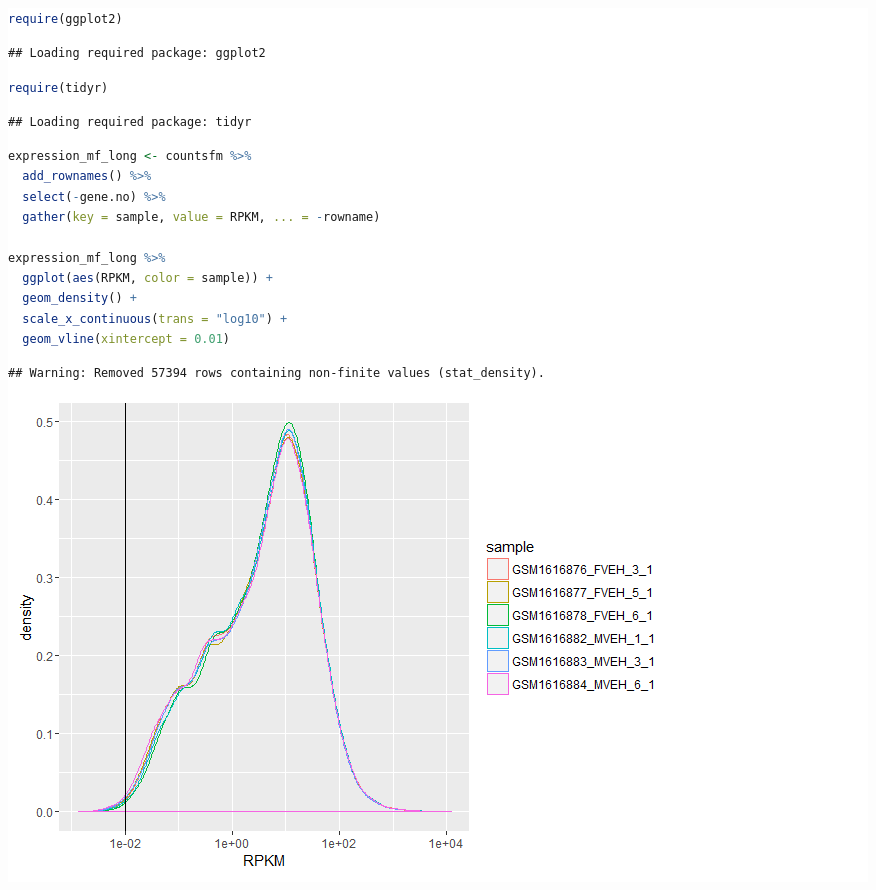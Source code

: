 ```r
require(ggplot2)
```

```
## Loading required package: ggplot2
```

```r
require(tidyr)
```

```
## Loading required package: tidyr
```

```r
expression_mf_long <- countsfm %>% 
  add_rownames() %>%
  select(-gene.no) %>%
  gather(key = sample, value = RPKM, ... = -rowname)

expression_mf_long %>%
  ggplot(aes(RPKM, color = sample)) +
  geom_density() +
  scale_x_continuous(trans = "log10") +
  geom_vline(xintercept = 0.01)
```

```
## Warning: Removed 57394 rows containing non-finite values (stat_density).
```

![](1-RNA_Seq_t_test_differential_mf_files/figure-html/tony_histograms-1.png)
